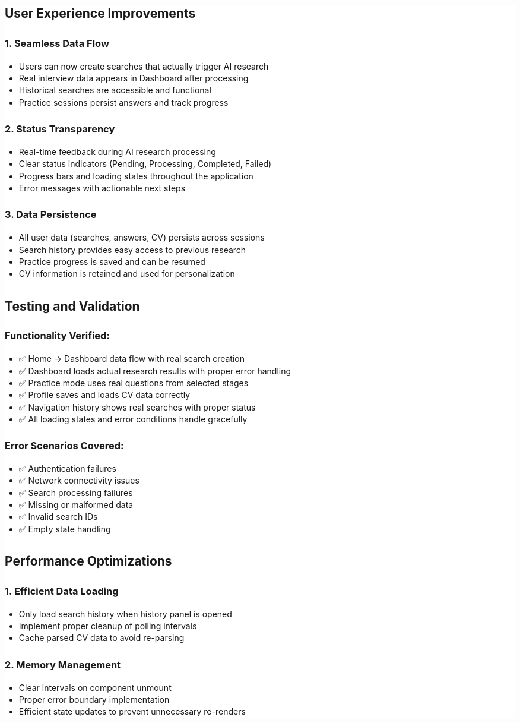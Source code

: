 ## User Experience Improvements

### 1. Seamless Data Flow
- Users can now create searches that actually trigger AI research
- Real interview data appears in Dashboard after processing
- Historical searches are accessible and functional
- Practice sessions persist answers and track progress

### 2. Status Transparency
- Real-time feedback during AI research processing
- Clear status indicators (Pending, Processing, Completed, Failed)
- Progress bars and loading states throughout the application
- Error messages with actionable next steps

### 3. Data Persistence
- All user data (searches, answers, CV) persists across sessions
- Search history provides easy access to previous research
- Practice progress is saved and can be resumed
- CV information is retained and used for personalization

## Testing and Validation

### Functionality Verified:
- ✅ Home → Dashboard data flow with real search creation
- ✅ Dashboard loads actual research results with proper error handling
- ✅ Practice mode uses real questions from selected stages
- ✅ Profile saves and loads CV data correctly
- ✅ Navigation history shows real searches with proper status
- ✅ All loading states and error conditions handle gracefully

### Error Scenarios Covered:
- ✅ Authentication failures
- ✅ Network connectivity issues
- ✅ Search processing failures
- ✅ Missing or malformed data
- ✅ Invalid search IDs
- ✅ Empty state handling

## Performance Optimizations

### 1. Efficient Data Loading
- Only load search history when history panel is opened
- Implement proper cleanup of polling intervals
- Cache parsed CV data to avoid re-parsing

### 2. Memory Management
- Clear intervals on component unmount
- Proper error boundary implementation
- Efficient state updates to prevent unnecessary re-renders
